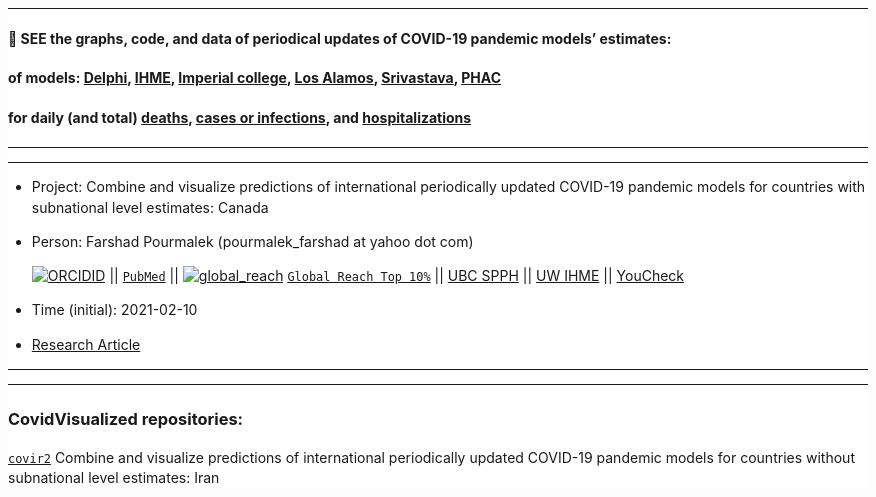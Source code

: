 *****************************

  
#### :eyes: SEE the graphs, code, and data of periodical updates of COVID-19 pandemic models’ estimates: 
  
#### of models: [Delphi](https://covidanalytics.io/projections), [IHME](https://covid19.healthdata.org/canada?view=daily-deaths&tab=trend), [Imperial college](https://github.com/mrc-ide/global-lmic-reports/blob/master/CAN/2021-06-18/index.pdf), [Los Alamos](https://covid-19.bsvgateway.org), [Srivastava](https://scc-usc.github.io/ReCOVER-COVID-19/#/), [PHAC](https://www.canada.ca/en/public-health/services/diseases/coronavirus-disease-covid-19/epidemiological-economic-research-data/mathematical-modelling.html)
  
#### for daily (and total) [deaths](https://github.com/pourmalek/CovidVisualizedCountry/blob/main/README.md#1-daily-deaths-reference-scenarios-all-time), [cases or infections](https://github.com/pourmalek/CovidVisualizedCountry/blob/main/README.md#4-daily-cases-or-infections-reference-scenarios-all-time), and [hospitalizations](https://github.com/pourmalek/CovidVisualizedCountry/blob/main/README.md#7-hospital-related-outcomes-all-time)

*********************************************************************************************************************************************
*********************************************************************************************************************************************

* Project: Combine and visualize predictions of international periodically updated COVID-19 pandemic models for countries with subnational level estimates: Canada

* Person: Farshad Pourmalek (pourmalek_farshad at yahoo dot com) 
  
  [![ORCIDID](https://user-images.githubusercontent.com/30849720/127926326-89321742-cb08-4c18-bbdd-9b0c12e4ab2f.png)](https://orcid.org/0000-0002-2134-0771) || [`PubMed`](https://pubmed.ncbi.nlm.nih.gov/?term=Pourmalek+F&sort=pubdate&size=200)  ||  [![global_reach](https://github.com/pourmalek/covir2/blob/main/sandbox/global_reach.png?raw=true)](https://profiles.impactstory.org/u/0000-0002-2134-0771/achievements) [`Global Reach Top 10%`](https://profiles.impactstory.org/u/0000-0002-2134-0771/achievements)  || [UBC SPPH](https://www.spph.ubc.ca/person/farshad-pourmalek/) || [UW IHME](http://www.healthdata.org/about/farshad-pourmalek) || [YouCheck](https://youcheck.ca)  
* Time (initial): 2021-02-10
  
* [Research Article](https://bmcresnotes.biomedcentral.com/articles/10.1186/s13104-022-06020-4)  

********************************************************************************************************************************************
******************************************************************************************************************************************** 


### CovidVisualized repositories: ###

[`covir2`](https://github.com/pourmalek/covir2) Combine and visualize predictions of international periodically updated COVID-19 pandemic models for countries without subnational level estimates: Iran
